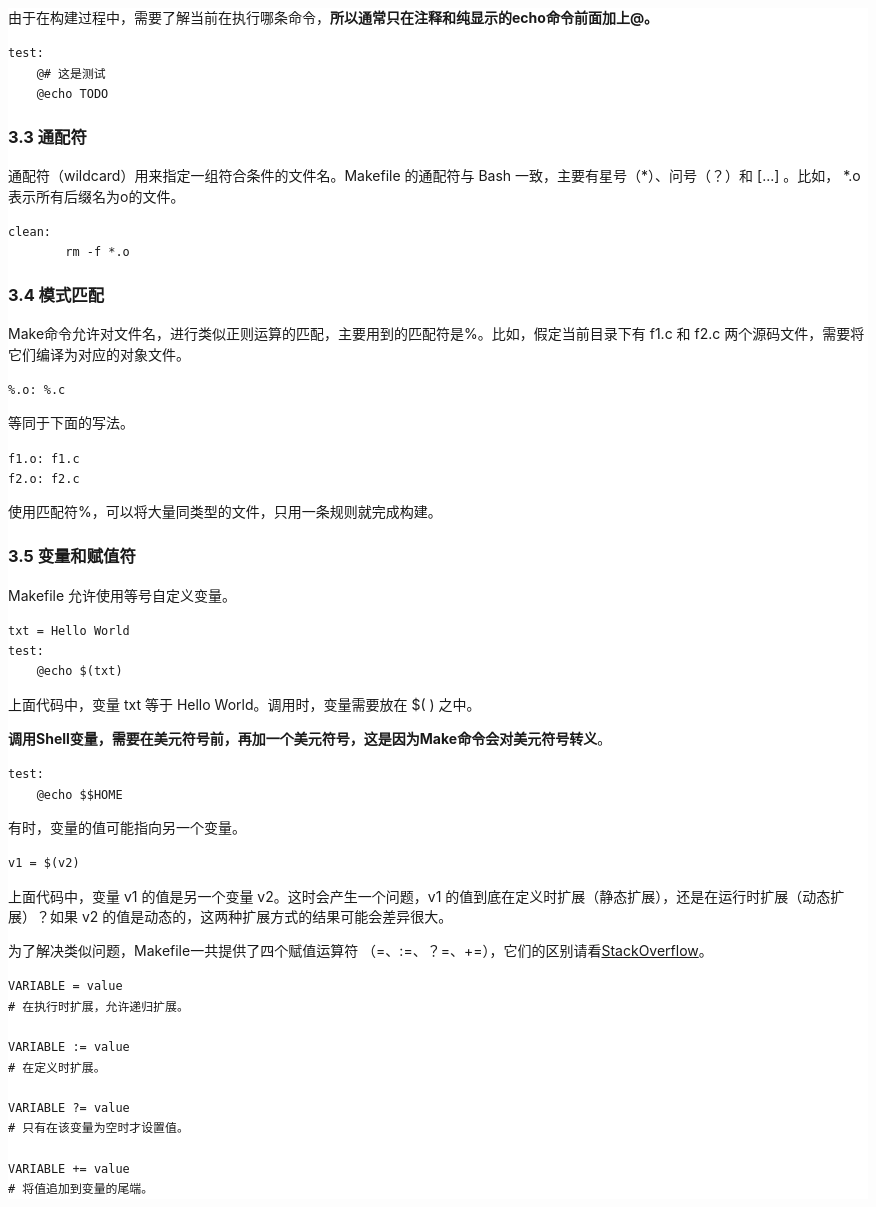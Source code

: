 由于在构建过程中，需要了解当前在执行哪条命令，****所以通常只在注释和纯显示的echo命令前面加上@。****

~~~
test:
    @# 这是测试
    @echo TODO
~~~
### 3.3 通配符
通配符（wildcard）用来指定一组符合条件的文件名。Makefile 的通配符与 Bash 一致，主要有星号（*）、问号（？）和 [...] 。比如， *.o 表示所有后缀名为o的文件。

~~~
clean:
        rm -f *.o
~~~
### 3.4 模式匹配
Make命令允许对文件名，进行类似正则运算的匹配，主要用到的匹配符是%。比如，假定当前目录下有 f1.c 和 f2.c 两个源码文件，需要将它们编译为对应的对象文件。

~~~
%.o: %.c
~~~
等同于下面的写法。

~~~
f1.o: f1.c
f2.o: f2.c
~~~
使用匹配符%，可以将大量同类型的文件，只用一条规则就完成构建。


### 3.5 变量和赋值符

Makefile 允许使用等号自定义变量。

~~~
txt = Hello World
test:
    @echo $(txt)
~~~
上面代码中，变量 txt 等于 Hello World。调用时，变量需要放在 $( ) 之中。

**调用Shell变量，需要在美元符号前，再加一个美元符号，这是因为Make命令会对美元符号转义**。

~~~
test:
    @echo $$HOME
~~~
有时，变量的值可能指向另一个变量。

~~~
v1 = $(v2)
~~~
上面代码中，变量 v1 的值是另一个变量 v2。这时会产生一个问题，v1 的值到底在定义时扩展（静态扩展），还是在运行时扩展（动态扩展）？如果 v2 的值是动态的，这两种扩展方式的结果可能会差异很大。

为了解决类似问题，Makefile一共提供了四个赋值运算符 （=、:=、？=、+=），它们的区别请看[StackOverflow](http://stackoverflow.com/questions/448910/makefile-variable-assignment)。

~~~
VARIABLE = value
# 在执行时扩展，允许递归扩展。

VARIABLE := value
# 在定义时扩展。

VARIABLE ?= value
# 只有在该变量为空时才设置值。

VARIABLE += value
# 将值追加到变量的尾端。
~~~
